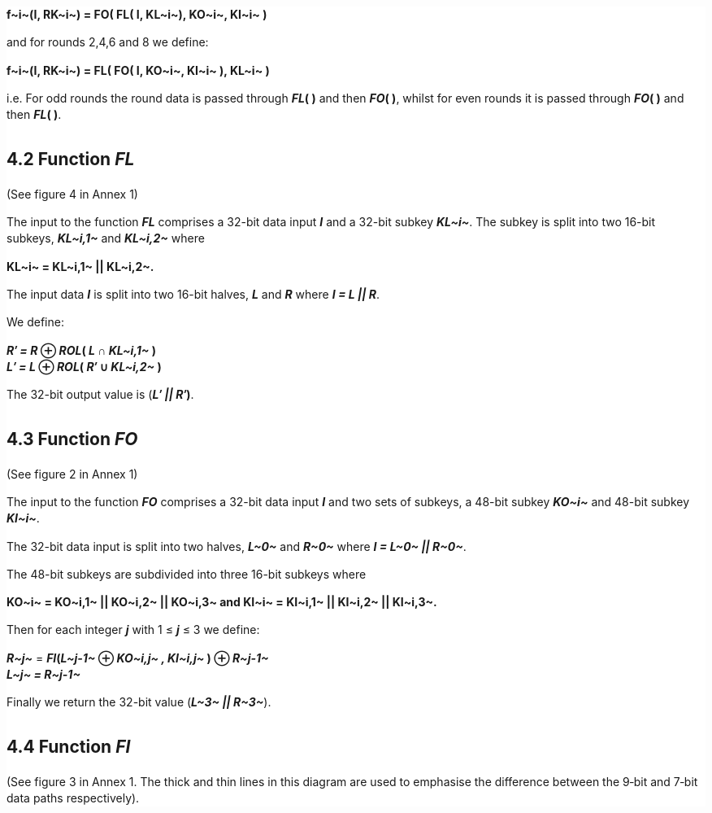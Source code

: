 **f~i~(I, RK~i~) = FO( FL( I, KL~i~), KO~i~, KI~i~ )**

and for rounds 2,4,6 and 8 we define:

**f~i~(I, RK~i~) = FL( FO( I, KO~i~, KI~i~ ), KL~i~ )**

i.e. For odd rounds the round data is passed through ***FL*( )** and
then ***FO*( )**, whilst for even rounds it is passed through ***FO*(
)** and then ***FL*( )**.

4.2 Function *FL*
-----------------

(See figure 4 in Annex 1)

The input to the function ***FL*** comprises a 32-bit data input ***I***
and a 32-bit subkey ***KL~i~***. The subkey is split into two 16-bit
subkeys, ***KL~i,1~*** and ***KL~i,2~*** where

**KL~i~ = KL~i,1~ \|\| KL~i,2~.**

The input data ***I*** is split into two 16-bit halves, ***L*** and
***R*** where ***I = L \|\| R***.

We define:

***R′ = R* ⊕ *ROL*( *L* ∩ *KL~i,1~* )**\
***L′ = L* ⊕ *ROL*( *R′* ∪ *KL~i,2~* )**

The 32-bit output value is (***L′ \|\| R′*)**.

4.3 Function *FO*
-----------------

(See figure 2 in Annex 1)

The input to the function ***FO*** comprises a 32-bit data input ***I***
and two sets of subkeys, a 48-bit subkey ***KO~i~*** and 48-bit subkey
***KI~i~***.

The 32-bit data input is split into two halves, ***L~0~*** and
***R~0~*** where ***I = L~0~ \|\| R~0~***.

The 48-bit subkeys are subdivided into three 16-bit subkeys where

**KO~i~ = KO~i,1~ \|\| KO~i,2~ \|\| KO~i,3~ and KI~i~ = KI~i,1~ \|\|
KI~i,2~ \|\| KI~i,3~.**

Then for each integer ***j*** with 1 ≤ ***j*** ≤ 3 we define:

***R~j~*** = ***FI*(*L~j-1~* ⊕ *KO~i,j~ , KI~i,j~* ) ⊕ *R~j-1~\
L~j~ = R~j-1~***

Finally we return the 32-bit value (***L~3~ \|\| R~3~***).

4.4 Function *FI*
-----------------

(See figure 3 in Annex 1. The thick and thin lines in this diagram are
used to emphasise the difference between the 9‑bit and 7‑bit data paths
respectively).
